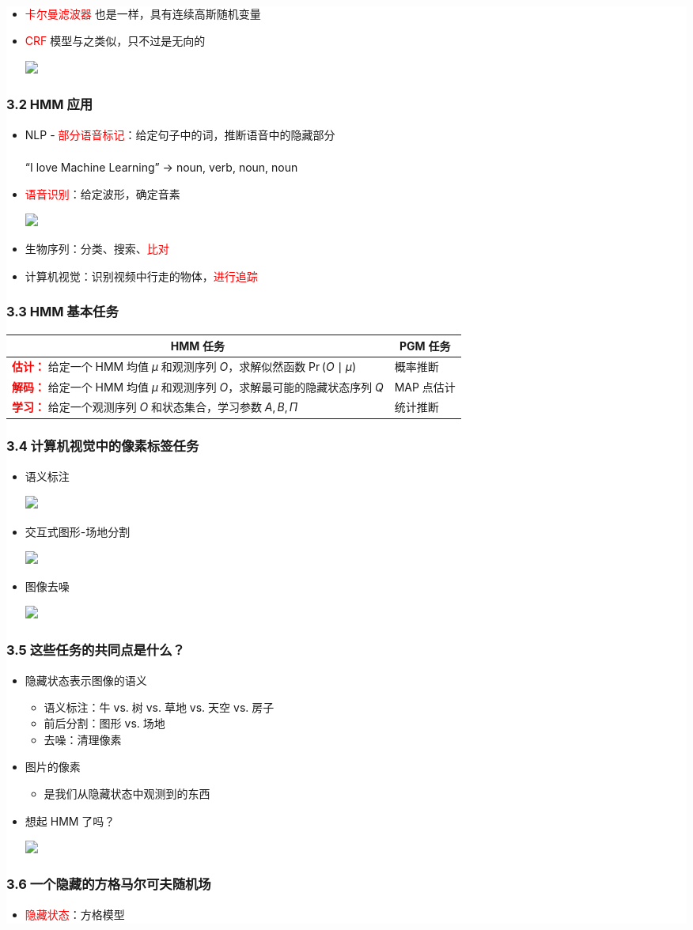 * <span style="color:red">卡尔曼滤波器</span> 也是一样，具有连续高斯随机变量
* <span style="color:red">CRF</span> 模型与之类似，只不过是无向的
  
  <img src="http://andy-blog.oss-cn-beijing.aliyuncs.com/blog/2020-02-22-WX20200222-234156%402x.png" width="75%">

### 3.2 HMM 应用
* NLP - <span style="color:red">部分语音标记</span>：给定句子中的词，推断语音中的隐藏部分  
  <br>
  “I love Machine Learning” $\to$ noun, verb, noun, noun
* <span style="color:red">语音识别</span>：给定波形，确定音素

  <img src="http://andy-blog.oss-cn-beijing.aliyuncs.com/blog/2020-02-22-WX20200222-234831%402x.png" width="60%">

* 生物序列：分类、搜索、<span style="color:red">比对</span>
* 计算机视觉：识别视频中行走的物体，<span style="color:red">进行追踪</span>

### 3.3 HMM 基本任务

|HMM 任务|PGM 任务|
|---|---|
|**<span style="color:red">估计：</span>** 给定一个 HMM 均值 $\mu$ 和观测序列 $O$，求解似然函数 $\Pr(O \mid \mu)$|概率推断|
|**<span style="color:red">解码：</span>** 给定一个 HMM 均值 $\mu$ 和观测序列 $O$，求解最可能的隐藏状态序列 $Q$|MAP 点估计|
|**<span style="color:red">学习：</span>** 给定一个观测序列 $O$ 和状态集合，学习参数 $A, B, \Pi$|统计推断|

### 3.4 计算机视觉中的像素标签任务
* 语义标注

  <img src="http://andy-blog.oss-cn-beijing.aliyuncs.com/blog/2020-02-22-WX20200223-000631%402x.png" width="70%">

* 交互式图形-场地分割

  <img src="http://andy-blog.oss-cn-beijing.aliyuncs.com/blog/2020-02-22-WX20200223-000641%402x.png" width="70%">

* 图像去噪

  <img src="http://andy-blog.oss-cn-beijing.aliyuncs.com/blog/2020-02-22-WX20200223-000658%402x.png" width="50%">

### 3.5 这些任务的共同点是什么？
* 隐藏状态表示图像的语义
  * 语义标注：牛 vs. 树 vs. 草地 vs. 天空 vs. 房子
  * 前后分割：图形 vs. 场地
  * 去噪：清理像素
* 图片的像素
  * 是我们从隐藏状态中观测到的东西
* 想起 HMM 了吗？

  <img src="http://andy-blog.oss-cn-beijing.aliyuncs.com/blog/2020-02-22-WX20200222-233048%402x.png" width="30%">

### 3.6 一个隐藏的方格马尔可夫随机场
* <span style="color:red">隐藏状态</span>：方格模型  
